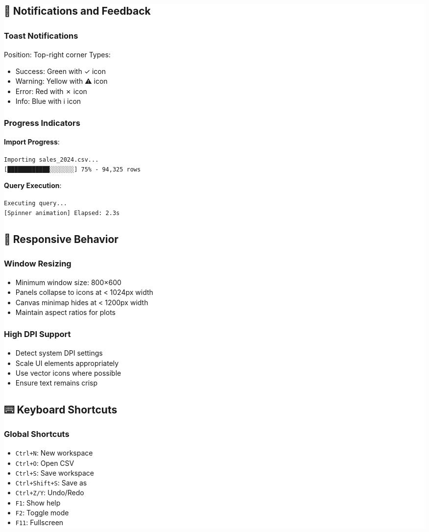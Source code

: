 ## 🔔 Notifications and Feedback

### Toast Notifications

Position: Top-right corner
Types:
- Success: Green with ✓ icon
- Warning: Yellow with ⚠ icon
- Error: Red with ✗ icon
- Info: Blue with ℹ icon

### Progress Indicators

**Import Progress**:
```
Importing sales_2024.csv...
[████████████░░░░░░░] 75% - 94,325 rows
```

**Query Execution**:
```
Executing query...
[Spinner animation] Elapsed: 2.3s
```

## 🎯 Responsive Behavior

### Window Resizing

- Minimum window size: 800×600
- Panels collapse to icons at < 1024px width
- Canvas minimap hides at < 1200px width
- Maintain aspect ratios for plots

### High DPI Support

- Detect system DPI settings
- Scale UI elements appropriately
- Use vector icons where possible
- Ensure text remains crisp

## ⌨️ Keyboard Shortcuts

### Global Shortcuts

- `Ctrl+N`: New workspace
- `Ctrl+O`: Open CSV
- `Ctrl+S`: Save workspace
- `Ctrl+Shift+S`: Save as
- `Ctrl+Z/Y`: Undo/Redo
- `F1`: Show help
- `F2`: Toggle mode
- `F11`: Fullscreen
